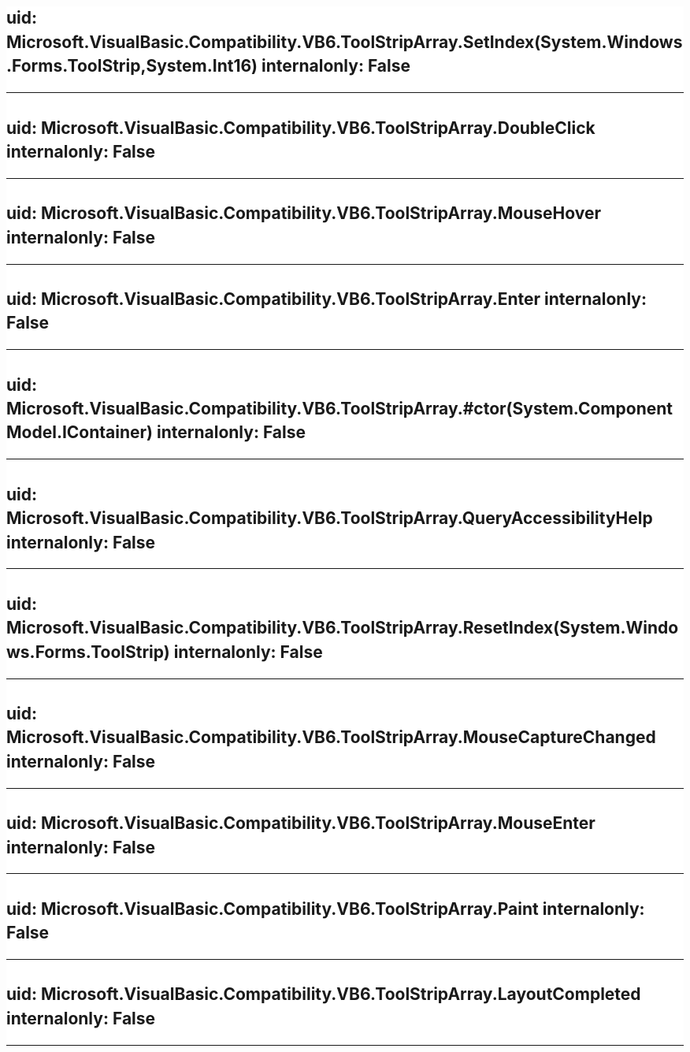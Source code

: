 uid: Microsoft.VisualBasic.Compatibility.VB6.ToolStripArray.SetIndex(System.Windows.Forms.ToolStrip,System.Int16)
internalonly: False
---

---
uid: Microsoft.VisualBasic.Compatibility.VB6.ToolStripArray.DoubleClick
internalonly: False
---

---
uid: Microsoft.VisualBasic.Compatibility.VB6.ToolStripArray.MouseHover
internalonly: False
---

---
uid: Microsoft.VisualBasic.Compatibility.VB6.ToolStripArray.Enter
internalonly: False
---

---
uid: Microsoft.VisualBasic.Compatibility.VB6.ToolStripArray.#ctor(System.ComponentModel.IContainer)
internalonly: False
---

---
uid: Microsoft.VisualBasic.Compatibility.VB6.ToolStripArray.QueryAccessibilityHelp
internalonly: False
---

---
uid: Microsoft.VisualBasic.Compatibility.VB6.ToolStripArray.ResetIndex(System.Windows.Forms.ToolStrip)
internalonly: False
---

---
uid: Microsoft.VisualBasic.Compatibility.VB6.ToolStripArray.MouseCaptureChanged
internalonly: False
---

---
uid: Microsoft.VisualBasic.Compatibility.VB6.ToolStripArray.MouseEnter
internalonly: False
---

---
uid: Microsoft.VisualBasic.Compatibility.VB6.ToolStripArray.Paint
internalonly: False
---

---
uid: Microsoft.VisualBasic.Compatibility.VB6.ToolStripArray.LayoutCompleted
internalonly: False
---

---